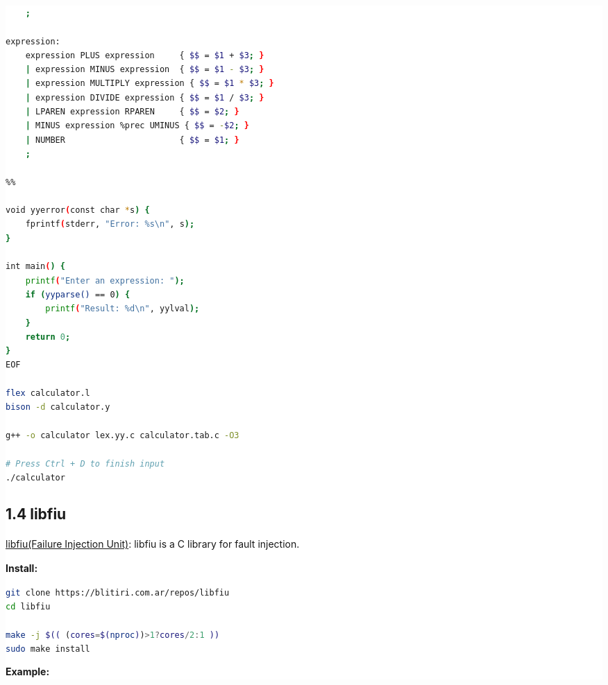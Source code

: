 ```sh
    ;

expression:
    expression PLUS expression     { $$ = $1 + $3; }
    | expression MINUS expression  { $$ = $1 - $3; }
    | expression MULTIPLY expression { $$ = $1 * $3; }
    | expression DIVIDE expression { $$ = $1 / $3; }
    | LPAREN expression RPAREN     { $$ = $2; }
    | MINUS expression %prec UMINUS { $$ = -$2; }
    | NUMBER                       { $$ = $1; }
    ;

%%

void yyerror(const char *s) {
    fprintf(stderr, "Error: %s\n", s);
}

int main() {
    printf("Enter an expression: ");
    if (yyparse() == 0) {
        printf("Result: %d\n", yylval);
    }
    return 0;
}
EOF

flex calculator.l
bison -d calculator.y

g++ -o calculator lex.yy.c calculator.tab.c -O3

# Press Ctrl + D to finish input
./calculator
```

## 1.4 libfiu

[libfiu(Failure Injection Unit)](https://blitiri.com.ar/p/libfiu/): libfiu is a C library for fault injection.

**Install:**

```sh
git clone https://blitiri.com.ar/repos/libfiu
cd libfiu

make -j $(( (cores=$(nproc))>1?cores/2:1 ))
sudo make install
```

**Example:**
